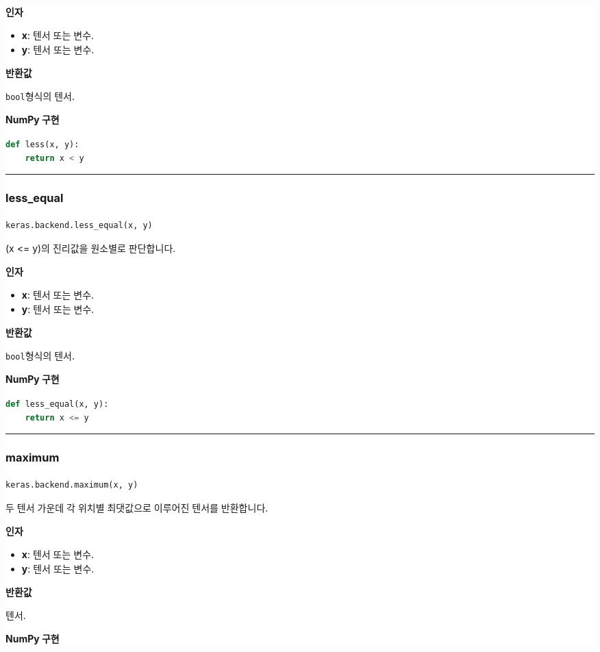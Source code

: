 __인자__

- __x__: 텐서 또는 변수.
- __y__: 텐서 또는 변수.

__반환값__ 
    
`bool`형식의 텐서.

__NumPy 구현__

```python
def less(x, y):
    return x < y
```


----
### less_equal

```python
keras.backend.less_equal(x, y)
```

(x <= y)의 진리값을 원소별로 판단합니다.

__인자__

- __x__: 텐서 또는 변수.
- __y__: 텐서 또는 변수.

__반환값__ 
    
`bool`형식의 텐서.

__NumPy 구현__

```python
def less_equal(x, y):
    return x <= y
```


----
### maximum

```python
keras.backend.maximum(x, y)
```

두 텐서 가운데 각 위치별 최댓값으로 이루어진 텐서를 반환합니다.

__인자__

- __x__: 텐서 또는 변수.
- __y__: 텐서 또는 변수.

__반환값__  
      
텐서.

__NumPy 구현__
